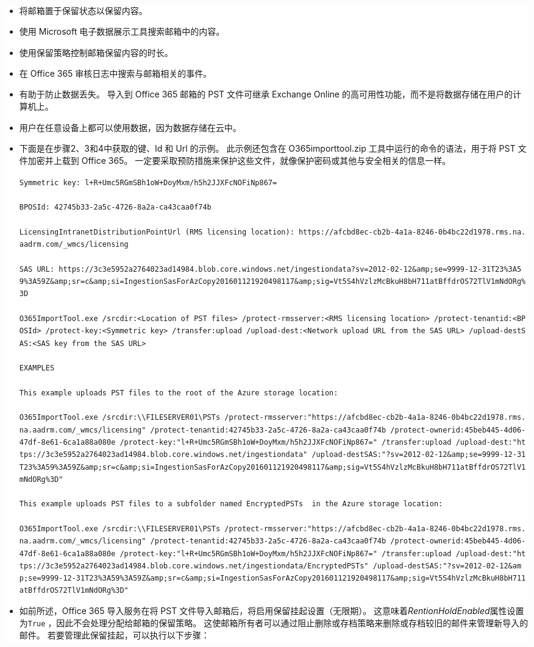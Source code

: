   - 将邮箱置于保留状态以保留内容。
    
  - 使用 Microsoft 电子数据展示工具搜索邮箱中的内容。
    
  - 使用保留策略控制邮箱保留内容的时长。
    
  - 在 Office 365 审核日志中搜索与邮箱相关的事件。
    
  - 有助于防止数据丢失。 导入到 Office 365 邮箱的 PST 文件可继承 Exchange Online 的高可用性功能，而不是将数据存储在用户的计算机上。
    
  - 用户在任意设备上都可以使用数据，因为数据存储在云中。
    
- 下面是在步骤2、3和4中获取的键、Id 和 Url 的示例。 此示例还包含在 O365importtool.zip 工具中运行的命令的语法，用于将 PST 文件加密并上载到 Office 365。 一定要采取预防措施来保护这些文件，就像保护密码或其他与安全相关的信息一样。
    
  ```
  Symmetric key: l+R+Umc5RGmSBh1oW+DoyMxm/h5h2JJXFcNOFiNp867=

  BPOSId: 42745b33-2a5c-4726-8a2a-ca43caa0f74b

  LicensingIntranetDistributionPointUrl (RMS licensing location): https://afcbd8ec-cb2b-4a1a-8246-0b4bc22d1978.rms.na.aadrm.com/_wmcs/licensing
  
  SAS URL: https://3c3e5952a2764023ad14984.blob.core.windows.net/ingestiondata?sv=2012-02-12&amp;se=9999-12-31T23%3A59%3A59Z&amp;sr=c&amp;si=IngestionSasForAzCopy201601121920498117&amp;sig=Vt5S4hVzlzMcBkuH8bH711atBffdrOS72TlV1mNdORg%3D
  
  O365ImportTool.exe /srcdir:<Location of PST files> /protect-rmsserver:<RMS licensing location> /protect-tenantid:<BPOSId> /protect-key:<Symmetric key> /transfer:upload /upload-dest:<Network upload URL from the SAS URL> /upload-destSAS:<SAS key from the SAS URL>
  
  EXAMPLES
  
  This example uploads PST files to the root of the Azure storage location:

  O365ImportTool.exe /srcdir:\\FILESERVER01\PSTs /protect-rmsserver:"https://afcbd8ec-cb2b-4a1a-8246-0b4bc22d1978.rms.na.aadrm.com/_wmcs/licensing" /protect-tenantid:42745b33-2a5c-4726-8a2a-ca43caa0f74b /protect-ownerid:45beb445-4d06-47df-8e61-6ca1a88a080e /protect-key:"l+R+Umc5RGmSBh1oW+DoyMxm/h5h2JJXFcNOFiNp867=" /transfer:upload /upload-dest:"https://3c3e5952a2764023ad14984.blob.core.windows.net/ingestiondata" /upload-destSAS:"?sv=2012-02-12&amp;se=9999-12-31T23%3A59%3A59Z&amp;sr=c&amp;si=IngestionSasForAzCopy201601121920498117&amp;sig=Vt5S4hVzlzMcBkuH8bH711atBffdrOS72TlV1mNdORg%3D"
  
  This example uploads PST files to a subfolder named EncryptedPSTs  in the Azure storage location:
  
  O365ImportTool.exe /srcdir:\\FILESERVER01\PSTs /protect-rmsserver:"https://afcbd8ec-cb2b-4a1a-8246-0b4bc22d1978.rms.na.aadrm.com/_wmcs/licensing" /protect-tenantid:42745b33-2a5c-4726-8a2a-ca43caa0f74b /protect-ownerid:45beb445-4d06-47df-8e61-6ca1a88a080e /protect-key:"l+R+Umc5RGmSBh1oW+DoyMxm/h5h2JJXFcNOFiNp867=" /transfer:upload /upload-dest:"https://3c3e5952a2764023ad14984.blob.core.windows.net/ingestiondata/EncryptedPSTs" /upload-destSAS:"?sv=2012-02-12&amp;se=9999-12-31T23%3A59%3A59Z&amp;sr=c&amp;si=IngestionSasForAzCopy201601121920498117&amp;sig=Vt5S4hVzlzMcBkuH8bH711atBffdrOS72TlV1mNdORg%3D"
  ```

- 如前所述，Office 365 导入服务在将 PST 文件导入邮箱后，将启用保留挂起设置（无限期）。 这意味着*RentionHoldEnabled*属性设置为`True` ，因此不会处理分配给邮箱的保留策略。 这使邮箱所有者可以通过阻止删除或存档策略来删除或存档较旧的邮件来管理新导入的邮件。 若要管理此保留挂起，可以执行以下步骤： 
    